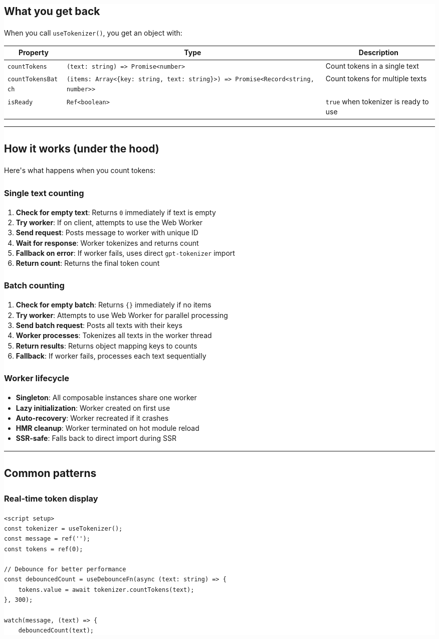 
## What you get back

When you call `useTokenizer()`, you get an object with:

| Property            | Type                                                        | Description                                    |
| ------------------- | ----------------------------------------------------------- | ---------------------------------------------- |
| `countTokens`       | `(text: string) => Promise<number>`                         | Count tokens in a single text                  |
| `countTokensBatch`  | `(items: Array<{key: string, text: string}>) => Promise<Record<string, number>>` | Count tokens for multiple texts |
| `isReady`           | `Ref<boolean>`                                              | `true` when tokenizer is ready to use          |

---

## How it works (under the hood)

Here's what happens when you count tokens:

### Single text counting

1. **Check for empty text**: Returns `0` immediately if text is empty
2. **Try worker**: If on client, attempts to use the Web Worker
3. **Send request**: Posts message to worker with unique ID
4. **Wait for response**: Worker tokenizes and returns count
5. **Fallback on error**: If worker fails, uses direct `gpt-tokenizer` import
6. **Return count**: Returns the final token count

### Batch counting

1. **Check for empty batch**: Returns `{}` immediately if no items
2. **Try worker**: Attempts to use Web Worker for parallel processing
3. **Send batch request**: Posts all texts with their keys
4. **Worker processes**: Tokenizes all texts in the worker thread
5. **Return results**: Returns object mapping keys to counts
6. **Fallback**: If worker fails, processes each text sequentially

### Worker lifecycle

-   **Singleton**: All composable instances share one worker
-   **Lazy initialization**: Worker created on first use
-   **Auto-recovery**: Worker recreated if it crashes
-   **HMR cleanup**: Worker terminated on hot module reload
-   **SSR-safe**: Falls back to direct import during SSR

---

## Common patterns

### Real-time token display

```vue
<script setup>
const tokenizer = useTokenizer();
const message = ref('');
const tokens = ref(0);

// Debounce for better performance
const debouncedCount = useDebounceFn(async (text: string) => {
    tokens.value = await tokenizer.countTokens(text);
}, 300);

watch(message, (text) => {
    debouncedCount(text);
```